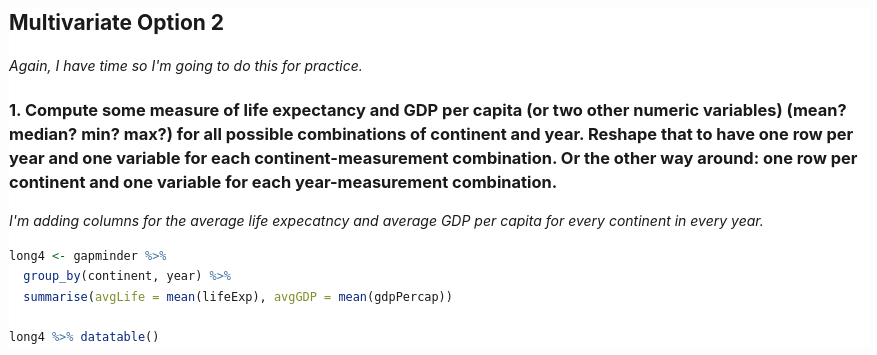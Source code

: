 <div id="htmlwidget-8aa6d1c9e682b4aae5e4" style="width:100%;height:auto;" class="datatables html-widget"></div>
<script type="application/json" data-for="htmlwidget-8aa6d1c9e682b4aae5e4">{"x":{"filter":"none","data":[["1","2","3","4","5","6","7","8","9","10","11","12","13","14","15","16","17","18","19","20","21","22","23","24","25","26","27","28","29","30","31","32","33","34","35","36"],[1952,1952,1952,1957,1957,1957,1962,1962,1962,1967,1967,1967,1972,1972,1972,1977,1977,1977,1982,1982,1982,1987,1987,1987,1992,1992,1992,1997,1997,1997,2002,2002,2002,2007,2007,2007],["Chad","Serbia","Vietnam","Chad","Serbia","Vietnam","Chad","Serbia","Vietnam","Chad","Serbia","Vietnam","Chad","Serbia","Vietnam","Chad","Serbia","Vietnam","Chad","Serbia","Vietnam","Chad","Serbia","Vietnam","Chad","Serbia","Vietnam","Chad","Serbia","Vietnam","Chad","Serbia","Vietnam","Chad","Serbia","Vietnam"],[38.092,57.996,40.412,39.881,61.685,42.887,41.716,64.531,45.363,43.601,66.914,47.838,45.569,68.7,50.254,47.383,70.3,55.764,49.517,70.162,58.816,51.051,71.218,62.82,51.724,71.659,67.662,51.573,72.232,70.672,50.525,73.213,73.017,50.651,74.002,74.249],[1178.665927,3581.459448,605.0664917,1308.495577,4981.090891,676.2854478,1389.817618,6289.629157,772.0491602,1196.810565,7991.707066,637.1232887,1104.103987,10522.06749,699.5016441,1133.98495,12980.66956,713.5371196,797.9081006,15181.0927,707.2357863,952.386129,15870.87851,820.7994449,1058.0643,9325.068238,989.0231487,1004.961353,7914.320304,1385.896769,1156.18186,7236.075251,1764.456677,1704.063724,9786.534714,2441.576404]],"container":"<table class=\"display\">\n  <thead>\n    <tr>\n      <th> <\/th>\n      <th>year<\/th>\n      <th>country<\/th>\n      <th>lifeExp<\/th>\n      <th>gdpPercap<\/th>\n    <\/tr>\n  <\/thead>\n<\/table>","options":{"columnDefs":[{"className":"dt-right","targets":[1,3,4]},{"orderable":false,"targets":0}],"order":[],"autoWidth":false,"orderClasses":false}},"evals":[],"jsHooks":[]}</script>

## **Multivariate Option 2**
_Again, I have time so I'm going to do this for practice._

### 1. Compute some measure of life expectancy and GDP per capita (or two other numeric variables) (mean? median? min? max?) for all possible combinations of continent and year. Reshape that to have one row per year and one variable for each continent-measurement combination. Or the other way around: one row per continent and one variable for each year-measurement combination.

_I'm adding columns for the average life expecatncy and average GDP per capita for every continent in every year._

```r
long4 <- gapminder %>% 
  group_by(continent, year) %>% 
  summarise(avgLife = mean(lifeExp), avgGDP = mean(gdpPercap))

long4 %>% datatable()
```

<div id="htmlwidget-13bc46de125dc72dbe2a" style="width:100%;height:auto;" class="datatables html-widget"></div>
